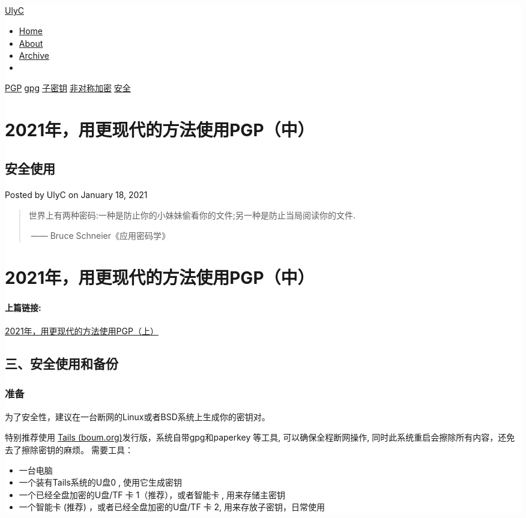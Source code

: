 [UlyC](https://ulyc.github.io/)

- [Home](https://ulyc.github.io/)
- [About](https://ulyc.github.io/about)
- [Archive](https://ulyc.github.io/archive)
- 

[PGP](https://ulyc.github.io/archive/?tag=PGP "PGP") [gpg](https://ulyc.github.io/archive/?tag=gpg "gpg") [子密钥](https://ulyc.github.io/archive/?tag=%E5%AD%90%E5%AF%86%E9%92%A5 "子密钥") [非对称加密](https://ulyc.github.io/archive/?tag=%E9%9D%9E%E5%AF%B9%E7%A7%B0%E5%8A%A0%E5%AF%86 "非对称加密") [安全](https://ulyc.github.io/archive/?tag=%E5%AE%89%E5%85%A8 "安全")

# 2021年，用更现代的方法使用PGP（中）

## 安全使用

Posted by UlyC on January 18, 2021

> 世界上有两种密码:一种是防止你的小妹妹偷看你的文件;另一种是防止当局阅读你的文件.
> 
> ​ —— Bruce Schneier《应用密码学》

# 2021年，用更现代的方法使用PGP（中）[](https://ulyc.github.io/2021/01/18/2021%E5%B9%B4-%E7%94%A8%E6%9B%B4%E7%8E%B0%E4%BB%A3%E7%9A%84%E6%96%B9%E6%B3%95%E4%BD%BF%E7%94%A8PGP-%E4%B8%AD/#2021年用更现代的方法使用pgp中)

#### 上篇链接:[](https://ulyc.github.io/2021/01/18/2021%E5%B9%B4-%E7%94%A8%E6%9B%B4%E7%8E%B0%E4%BB%A3%E7%9A%84%E6%96%B9%E6%B3%95%E4%BD%BF%E7%94%A8PGP-%E4%B8%AD/#上篇链接)

[2021年，用更现代的方法使用PGP（上）](https://ulyc.github.io/2021/01/13/2021年-用更现代的方法使用PGP-上/)

## 三、安全使用和备份[](https://ulyc.github.io/2021/01/18/2021%E5%B9%B4-%E7%94%A8%E6%9B%B4%E7%8E%B0%E4%BB%A3%E7%9A%84%E6%96%B9%E6%B3%95%E4%BD%BF%E7%94%A8PGP-%E4%B8%AD/#三安全使用和备份)

### 准备[](https://ulyc.github.io/2021/01/18/2021%E5%B9%B4-%E7%94%A8%E6%9B%B4%E7%8E%B0%E4%BB%A3%E7%9A%84%E6%96%B9%E6%B3%95%E4%BD%BF%E7%94%A8PGP-%E4%B8%AD/#准备)

为了安全性，建议在一台断网的Linux或者BSD系统上生成你的密钥对。

特别推荐使用 [Tails (boum.org)](https://tails.boum.org/)发行版，系统自带gpg和paperkey 等工具, 可以确保全程断网操作, 同时此系统重启会擦除所有内容，还免去了擦除密钥的麻烦。 需要工具：

- 一台电脑
- 一个装有Tails系统的U盘0 , 使用它生成密钥
- 一个已经全盘加密的U盘/TF 卡 1（推荐），或者智能卡 , 用来存储主密钥
- 一个智能卡 (推荐) ，或者已经全盘加密的U盘/TF 卡 2, 用来存放子密钥，日常使用
